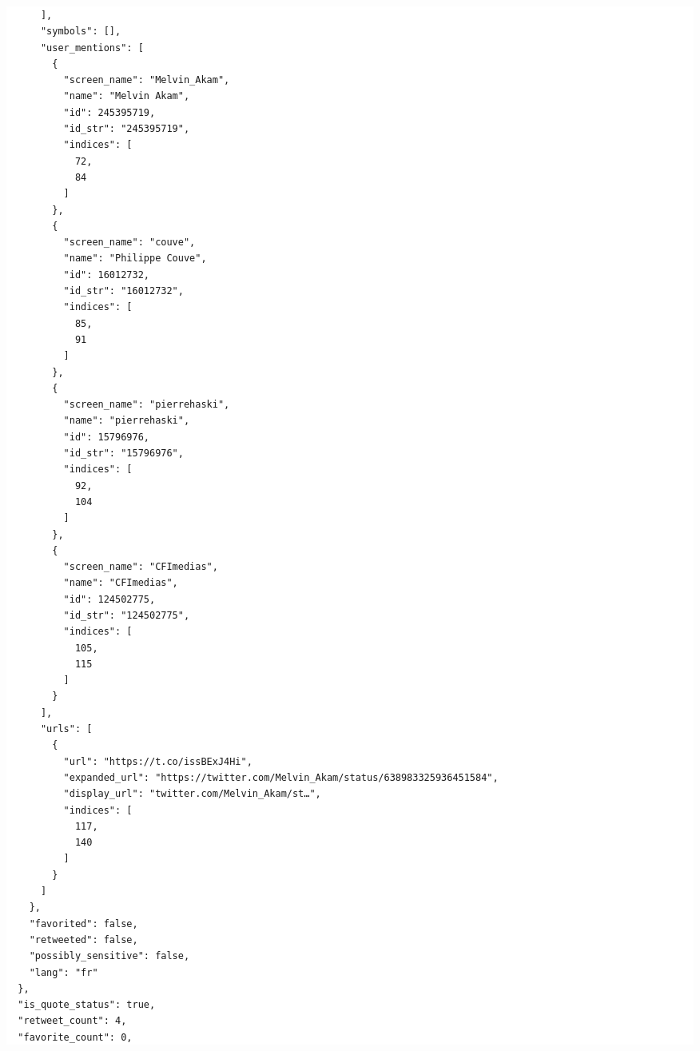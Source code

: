           ],
          "symbols": [],
          "user_mentions": [
            {
              "screen_name": "Melvin_Akam",
              "name": "Melvin Akam",
              "id": 245395719,
              "id_str": "245395719",
              "indices": [
                72,
                84
              ]
            },
            {
              "screen_name": "couve",
              "name": "Philippe Couve",
              "id": 16012732,
              "id_str": "16012732",
              "indices": [
                85,
                91
              ]
            },
            {
              "screen_name": "pierrehaski",
              "name": "pierrehaski",
              "id": 15796976,
              "id_str": "15796976",
              "indices": [
                92,
                104
              ]
            },
            {
              "screen_name": "CFImedias",
              "name": "CFImedias",
              "id": 124502775,
              "id_str": "124502775",
              "indices": [
                105,
                115
              ]
            }
          ],
          "urls": [
            {
              "url": "https://t.co/issBExJ4Hi",
              "expanded_url": "https://twitter.com/Melvin_Akam/status/638983325936451584",
              "display_url": "twitter.com/Melvin_Akam/st…",
              "indices": [
                117,
                140
              ]
            }
          ]
        },
        "favorited": false,
        "retweeted": false,
        "possibly_sensitive": false,
        "lang": "fr"
      },
      "is_quote_status": true,
      "retweet_count": 4,
      "favorite_count": 0,